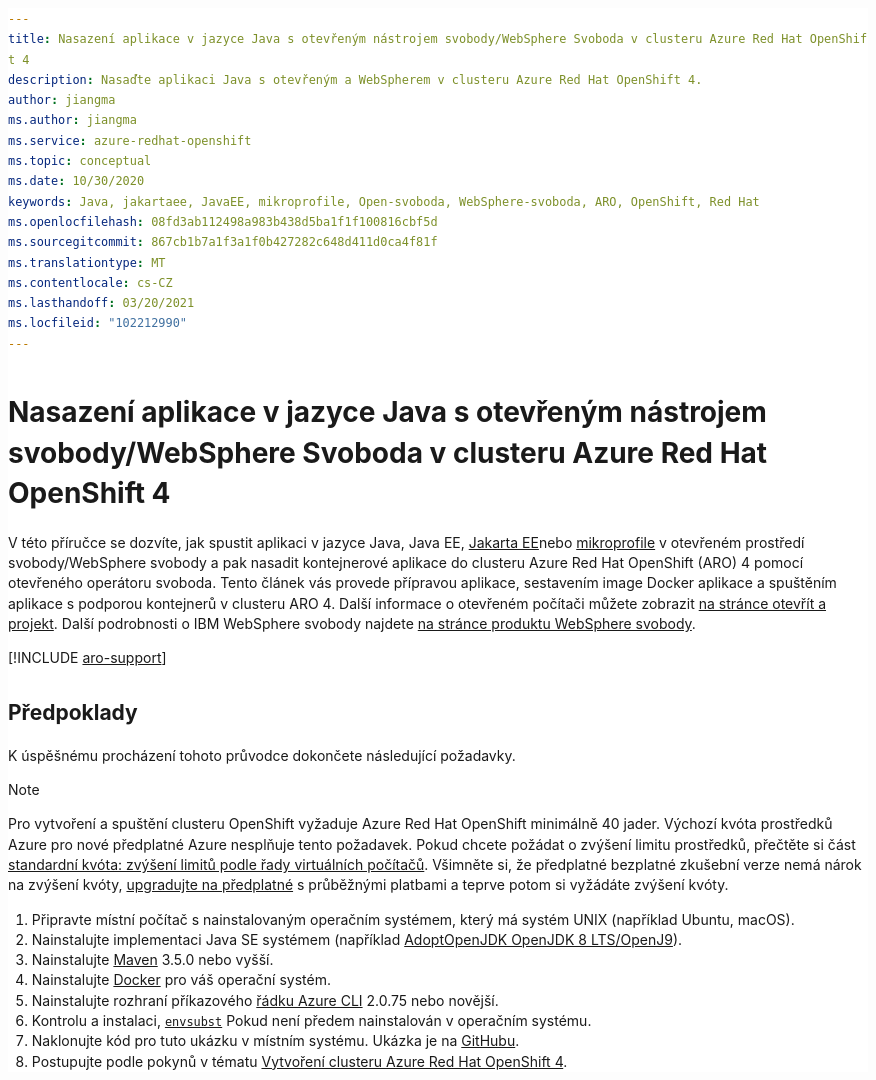 ```yaml
---
title: Nasazení aplikace v jazyce Java s otevřeným nástrojem svobody/WebSphere Svoboda v clusteru Azure Red Hat OpenShift 4
description: Nasaďte aplikaci Java s otevřeným a WebSpherem v clusteru Azure Red Hat OpenShift 4.
author: jiangma
ms.author: jiangma
ms.service: azure-redhat-openshift
ms.topic: conceptual
ms.date: 10/30/2020
keywords: Java, jakartaee, JavaEE, mikroprofile, Open-svoboda, WebSphere-svoboda, ARO, OpenShift, Red Hat
ms.openlocfilehash: 08fd3ab112498a983b438d5ba1f1f100816cbf5d
ms.sourcegitcommit: 867cb1b7a1f3a1f0b427282c648d411d0ca4f81f
ms.translationtype: MT
ms.contentlocale: cs-CZ
ms.lasthandoff: 03/20/2021
ms.locfileid: "102212990"
---
```

# <a name="deploy-a-java-application-with-open-libertywebsphere-liberty-on-an-azure-red-hat-openshift-4-cluster"></a>Nasazení aplikace v jazyce Java s otevřeným nástrojem svobody/WebSphere Svoboda v clusteru Azure Red Hat OpenShift 4

V této příručce se dozvíte, jak spustit aplikaci v jazyce Java, Java EE, [Jakarta EE](https://jakarta.ee/)nebo [mikroprofile](https://microprofile.io/) v otevřeném prostředí svobody/WebSphere svobody a pak nasadit kontejnerové aplikace do clusteru Azure Red Hat OpenShift (ARO) 4 pomocí otevřeného operátoru svoboda. Tento článek vás provede přípravou aplikace, sestavením image Docker aplikace a spuštěním aplikace s podporou kontejnerů v clusteru ARO 4.  Další informace o otevřeném počítači můžete zobrazit [na stránce otevřít a projekt](https://openliberty.io/). Další podrobnosti o IBM WebSphere svobody najdete [na stránce produktu WebSphere svobody](https://www.ibm.com/cloud/websphere-liberty).

[!INCLUDE [aro-support](includes/aro-support.md)]

## <a name="prerequisites"></a>Předpoklady

K úspěšnému procházení tohoto průvodce dokončete následující požadavky.

> [!NOTE]
> Pro vytvoření a spuštění clusteru OpenShift vyžaduje Azure Red Hat OpenShift minimálně 40 jader. Výchozí kvóta prostředků Azure pro nové předplatné Azure nesplňuje tento požadavek. Pokud chcete požádat o zvýšení limitu prostředků, přečtěte si část [standardní kvóta: zvýšení limitů podle řady virtuálních počítačů](../azure-portal/supportability/per-vm-quota-requests.md). Všimněte si, že předplatné bezplatné zkušební verze nemá nárok na zvýšení kvóty, [upgradujte na předplatné](../cost-management-billing/manage/upgrade-azure-subscription.md) s průběžnými platbami a teprve potom si vyžádáte zvýšení kvóty.

1. Připravte místní počítač s nainstalovaným operačním systémem, který má systém UNIX (například Ubuntu, macOS).
1. Nainstalujte implementaci Java SE systémem (například [AdoptOpenJDK OpenJDK 8 LTS/OpenJ9](https://adoptopenjdk.net/?variant=openjdk8&jvmVariant=openj9)).
1. Nainstalujte [Maven](https://maven.apache.org/download.cgi) 3.5.0 nebo vyšší.
1. Nainstalujte [Docker](https://docs.docker.com/get-docker/) pro váš operační systém.
1. Nainstalujte rozhraní příkazového [řádku Azure CLI](/cli/azure/install-azure-cli) 2.0.75 nebo novější.
1. Kontrolu a instalaci, [`envsubst`](https://command-not-found.com/envsubst) Pokud není předem nainstalován v operačním systému.
1. Naklonujte kód pro tuto ukázku v místním systému. Ukázka je na [GitHubu](https://github.com/Azure-Samples/open-liberty-on-aro).
1. Postupujte podle pokynů v tématu [Vytvoření clusteru Azure Red Hat OpenShift 4](./tutorial-create-cluster.md).
